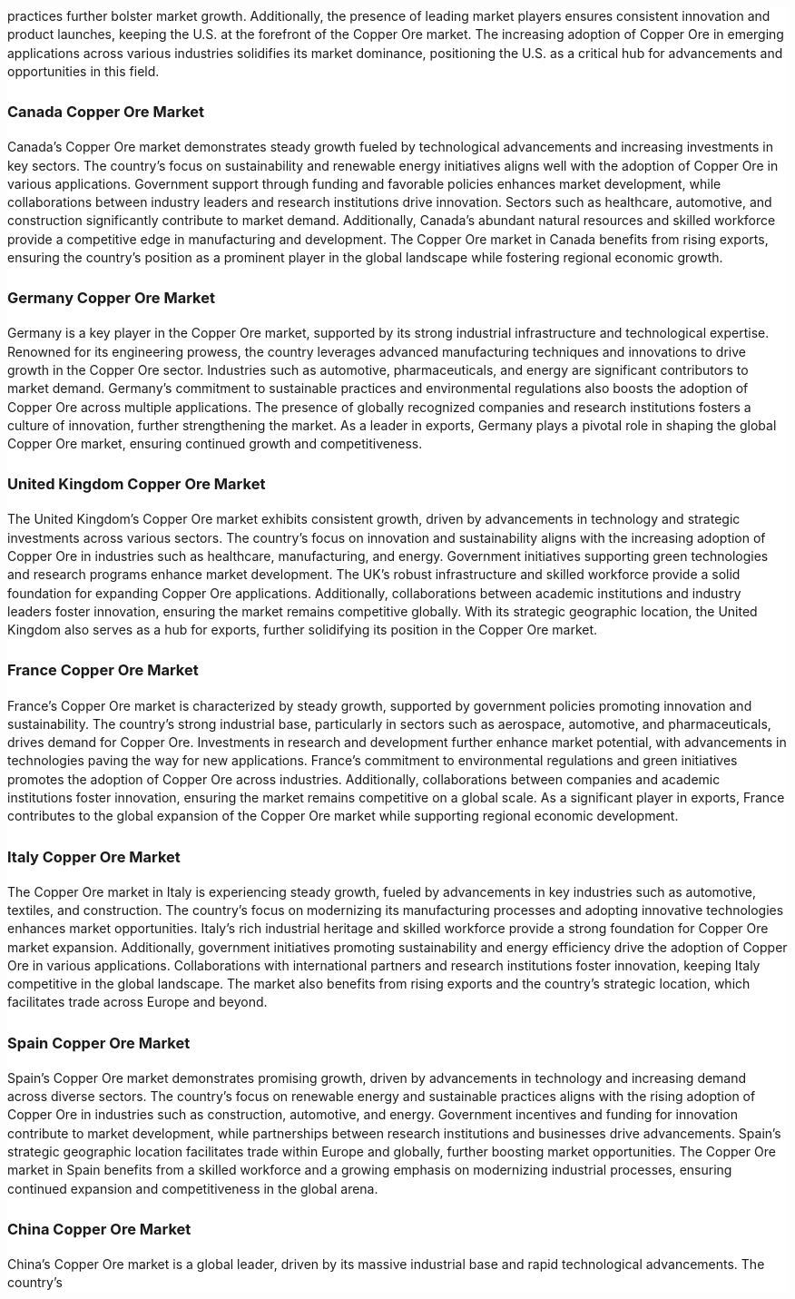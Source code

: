 practices further bolster market growth. Additionally, the presence of leading market players ensures consistent innovation and product launches, keeping the U.S. at the forefront of the Copper Ore market. The increasing adoption of Copper Ore in emerging applications across various industries solidifies its market dominance, positioning the U.S. as a critical hub for advancements and opportunities in this field.</p><h3>Canada Copper Ore Market</h3><p>Canada&rsquo;s Copper Ore market demonstrates steady growth fueled by technological advancements and increasing investments in key sectors. The country&rsquo;s focus on sustainability and renewable energy initiatives aligns well with the adoption of Copper Ore in various applications. Government support through funding and favorable policies enhances market development, while collaborations between industry leaders and research institutions drive innovation. Sectors such as healthcare, automotive, and construction significantly contribute to market demand. Additionally, Canada&rsquo;s abundant natural resources and skilled workforce provide a competitive edge in manufacturing and development. The Copper Ore market in Canada benefits from rising exports, ensuring the country&rsquo;s position as a prominent player in the global landscape while fostering regional economic growth.</p><h3>Germany Copper Ore Market</h3><p>Germany is a key player in the Copper Ore market, supported by its strong industrial infrastructure and technological expertise. Renowned for its engineering prowess, the country leverages advanced manufacturing techniques and innovations to drive growth in the Copper Ore sector. Industries such as automotive, pharmaceuticals, and energy are significant contributors to market demand. Germany&rsquo;s commitment to sustainable practices and environmental regulations also boosts the adoption of Copper Ore across multiple applications. The presence of globally recognized companies and research institutions fosters a culture of innovation, further strengthening the market. As a leader in exports, Germany plays a pivotal role in shaping the global Copper Ore market, ensuring continued growth and competitiveness.</p><h3>United Kingdom Copper Ore Market</h3><p>The United Kingdom&rsquo;s Copper Ore market exhibits consistent growth, driven by advancements in technology and strategic investments across various sectors. The country&rsquo;s focus on innovation and sustainability aligns with the increasing adoption of Copper Ore in industries such as healthcare, manufacturing, and energy. Government initiatives supporting green technologies and research programs enhance market development. The UK&rsquo;s robust infrastructure and skilled workforce provide a solid foundation for expanding Copper Ore applications. Additionally, collaborations between academic institutions and industry leaders foster innovation, ensuring the market remains competitive globally. With its strategic geographic location, the United Kingdom also serves as a hub for exports, further solidifying its position in the Copper Ore market.</p><h3>France Copper Ore Market</h3><p>France&rsquo;s Copper Ore market is characterized by steady growth, supported by government policies promoting innovation and sustainability. The country&rsquo;s strong industrial base, particularly in sectors such as aerospace, automotive, and pharmaceuticals, drives demand for Copper Ore. Investments in research and development further enhance market potential, with advancements in technologies paving the way for new applications. France&rsquo;s commitment to environmental regulations and green initiatives promotes the adoption of Copper Ore across industries. Additionally, collaborations between companies and academic institutions foster innovation, ensuring the market remains competitive on a global scale. As a significant player in exports, France contributes to the global expansion of the Copper Ore market while supporting regional economic development.</p><h3>Italy Copper Ore Market</h3><p>The Copper Ore market in Italy is experiencing steady growth, fueled by advancements in key industries such as automotive, textiles, and construction. The country&rsquo;s focus on modernizing its manufacturing processes and adopting innovative technologies enhances market opportunities. Italy&rsquo;s rich industrial heritage and skilled workforce provide a strong foundation for Copper Ore market expansion. Additionally, government initiatives promoting sustainability and energy efficiency drive the adoption of Copper Ore in various applications. Collaborations with international partners and research institutions foster innovation, keeping Italy competitive in the global landscape. The market also benefits from rising exports and the country&rsquo;s strategic location, which facilitates trade across Europe and beyond.</p><h3>Spain Copper Ore Market</h3><p>Spain&rsquo;s Copper Ore market demonstrates promising growth, driven by advancements in technology and increasing demand across diverse sectors. The country&rsquo;s focus on renewable energy and sustainable practices aligns with the rising adoption of Copper Ore in industries such as construction, automotive, and energy. Government incentives and funding for innovation contribute to market development, while partnerships between research institutions and businesses drive advancements. Spain&rsquo;s strategic geographic location facilitates trade within Europe and globally, further boosting market opportunities. The Copper Ore market in Spain benefits from a skilled workforce and a growing emphasis on modernizing industrial processes, ensuring continued expansion and competitiveness in the global arena.</p><h3>China Copper Ore Market</h3><p>China&rsquo;s Copper Ore market is a global leader, driven by its massive industrial base and rapid technological advancements. The country&rsquo;s